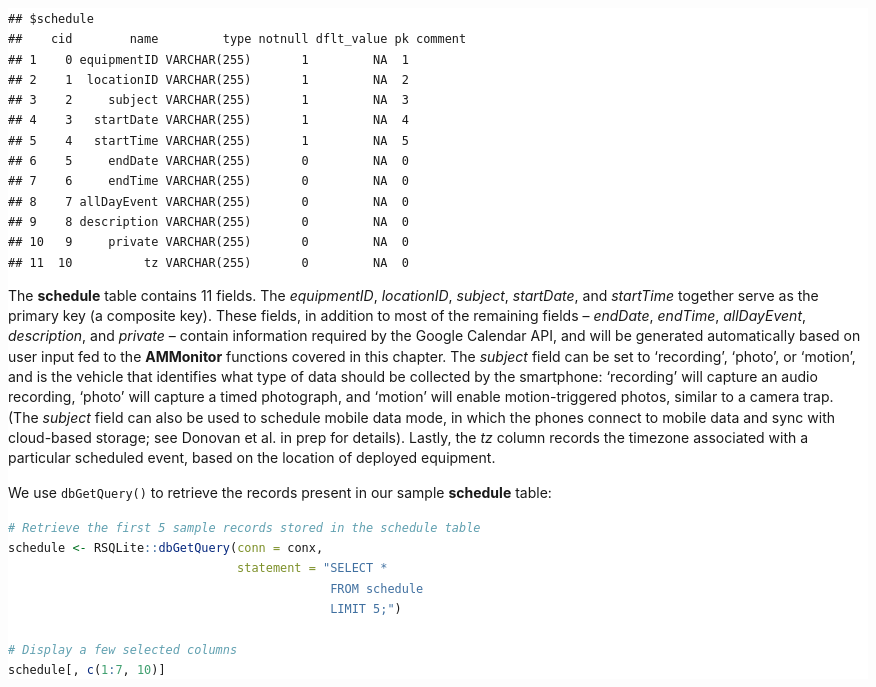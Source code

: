     ## $schedule
    ##    cid        name         type notnull dflt_value pk comment
    ## 1    0 equipmentID VARCHAR(255)       1         NA  1        
    ## 2    1  locationID VARCHAR(255)       1         NA  2        
    ## 3    2     subject VARCHAR(255)       1         NA  3        
    ## 4    3   startDate VARCHAR(255)       1         NA  4        
    ## 5    4   startTime VARCHAR(255)       1         NA  5        
    ## 6    5     endDate VARCHAR(255)       0         NA  0        
    ## 7    6     endTime VARCHAR(255)       0         NA  0        
    ## 8    7 allDayEvent VARCHAR(255)       0         NA  0        
    ## 9    8 description VARCHAR(255)       0         NA  0        
    ## 10   9     private VARCHAR(255)       0         NA  0        
    ## 11  10          tz VARCHAR(255)       0         NA  0

The **schedule** table contains 11 fields. The *equipmentID*,
*locationID*, *subject*, *startDate*, and *startTime* together serve as
the primary key (a composite key). These fields, in addition to most of
the remaining fields – *endDate*, *endTime*, *allDayEvent*,
*description*, and *private* – contain information required by the
Google Calendar API, and will be generated automatically based on user
input fed to the **AMMonitor** functions covered in this chapter. The
*subject* field can be set to ‘recording’, ‘photo’, or ‘motion’, and is
the vehicle that identifies what type of data should be collected by the
smartphone: ‘recording’ will capture an audio recording, ‘photo’ will
capture a timed photograph, and ‘motion’ will enable motion-triggered
photos, similar to a camera trap. (The *subject* field can also be used
to schedule mobile data mode, in which the phones connect to mobile data
and sync with cloud-based storage; see Donovan et al. in prep for
details). Lastly, the *tz* column records the timezone associated with a
particular scheduled event, based on the location of deployed equipment.

We use `dbGetQuery()` to retrieve the records present in our sample
**schedule** table:

``` r
# Retrieve the first 5 sample records stored in the schedule table
schedule <- RSQLite::dbGetQuery(conn = conx, 
                                statement = "SELECT * 
                                             FROM schedule
                                             LIMIT 5;")

# Display a few selected columns
schedule[, c(1:7, 10)]
```
